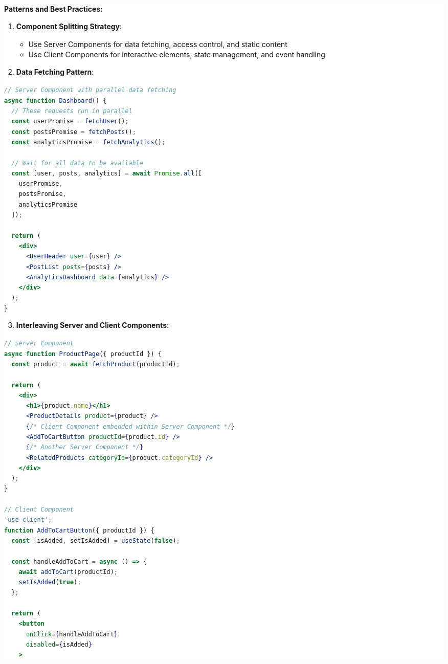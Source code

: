 **Patterns and Best Practices:**

1. **Component Splitting Strategy**:
   - Use Server Components for data fetching, access control, and static content
   - Use Client Components for interactive elements, state management, and event handling

2. **Data Fetching Pattern**:
```jsx
// Server Component with parallel data fetching
async function Dashboard() {
  // These requests run in parallel
  const userPromise = fetchUser();
  const postsPromise = fetchPosts();
  const analyticsPromise = fetchAnalytics();
  
  // Wait for all data to be available
  const [user, posts, analytics] = await Promise.all([
    userPromise,
    postsPromise,
    analyticsPromise
  ]);
  
  return (
    <div>
      <UserHeader user={user} />
      <PostList posts={posts} />
      <AnalyticsDashboard data={analytics} />
    </div>
  );
}
```

3. **Interleaving Server and Client Components**:
```jsx
// Server Component
async function ProductPage({ productId }) {
  const product = await fetchProduct(productId);
  
  return (
    <div>
      <h1>{product.name}</h1>
      <ProductDetails product={product} />
      {/* Client Component embedded within Server Component */}
      <AddToCartButton productId={product.id} /> 
      {/* Another Server Component */}
      <RelatedProducts categoryId={product.categoryId} />
    </div>
  );
}

// Client Component
'use client';
function AddToCartButton({ productId }) {
  const [isAdded, setIsAdded] = useState(false);
  
  const handleAddToCart = async () => {
    await addToCart(productId);
    setIsAdded(true);
  };
  
  return (
    <button 
      onClick={handleAddToCart}
      disabled={isAdded}
    >
```